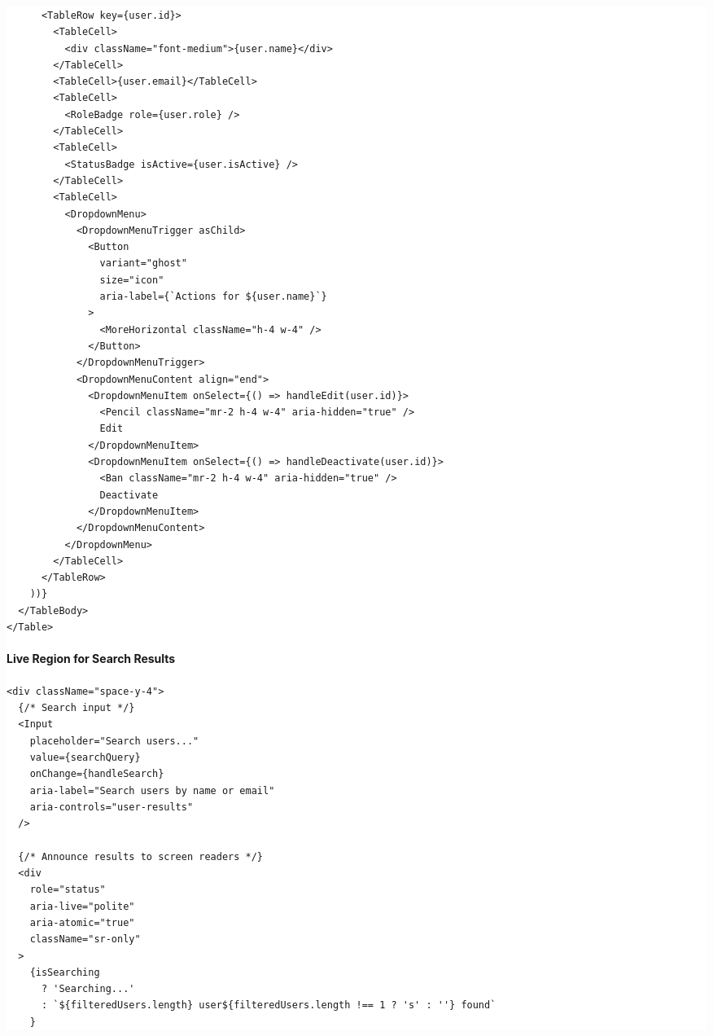 ```tsx
      <TableRow key={user.id}>
        <TableCell>
          <div className="font-medium">{user.name}</div>
        </TableCell>
        <TableCell>{user.email}</TableCell>
        <TableCell>
          <RoleBadge role={user.role} />
        </TableCell>
        <TableCell>
          <StatusBadge isActive={user.isActive} />
        </TableCell>
        <TableCell>
          <DropdownMenu>
            <DropdownMenuTrigger asChild>
              <Button
                variant="ghost"
                size="icon"
                aria-label={`Actions for ${user.name}`}
              >
                <MoreHorizontal className="h-4 w-4" />
              </Button>
            </DropdownMenuTrigger>
            <DropdownMenuContent align="end">
              <DropdownMenuItem onSelect={() => handleEdit(user.id)}>
                <Pencil className="mr-2 h-4 w-4" aria-hidden="true" />
                Edit
              </DropdownMenuItem>
              <DropdownMenuItem onSelect={() => handleDeactivate(user.id)}>
                <Ban className="mr-2 h-4 w-4" aria-hidden="true" />
                Deactivate
              </DropdownMenuItem>
            </DropdownMenuContent>
          </DropdownMenu>
        </TableCell>
      </TableRow>
    ))}
  </TableBody>
</Table>
```

#### Live Region for Search Results
```tsx
<div className="space-y-4">
  {/* Search input */}
  <Input
    placeholder="Search users..."
    value={searchQuery}
    onChange={handleSearch}
    aria-label="Search users by name or email"
    aria-controls="user-results"
  />

  {/* Announce results to screen readers */}
  <div
    role="status"
    aria-live="polite"
    aria-atomic="true"
    className="sr-only"
  >
    {isSearching
      ? 'Searching...'
      : `${filteredUsers.length} user${filteredUsers.length !== 1 ? 's' : ''} found`
    }
```